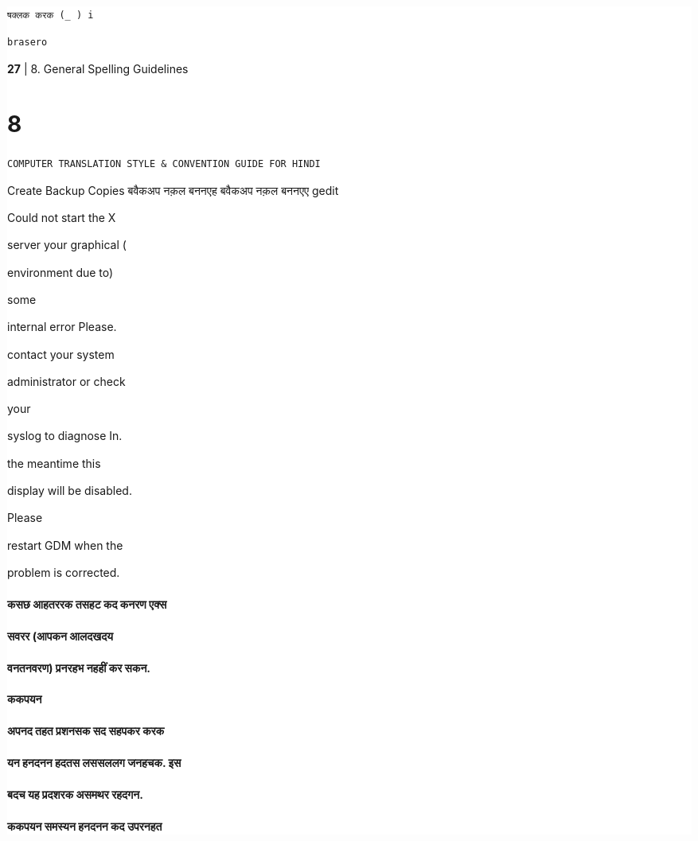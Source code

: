 ```
षक्लक करक (_ ) i
```
```
brasero
```
**27** | 8. General Spelling Guidelines

# 8


```
COMPUTER TRANSLATION STYLE & CONVENTION GUIDE FOR HINDI
```
Create Backup Copies बवैकअप नक़ल बननएह बवैकअप नक़ल बननएए gedit

Could not start the X

server your graphical (

environment due to)

some

internal error Please.

contact your system

administrator or check

your

syslog to diagnose In.

the meantime this

display will be disabled.

Please

restart GDM when the

problem is corrected.

#### कसछ आहतररक तसहट कद कनरण एक्स

#### सवरर (आपकन आलदखदय

#### वनतनवरण) प्रनरहभ नहहीं कर सकन.

#### ककपयन

#### अपनद तहत प्रशनसक सद सहपकर करक

#### यन हनदनन हदतस लससललग जनहचक. इस

#### बदच यह प्रदशरक असमथर रहदगन.

#### ककपयन समस्यन हनदनन कद उपरनहत
